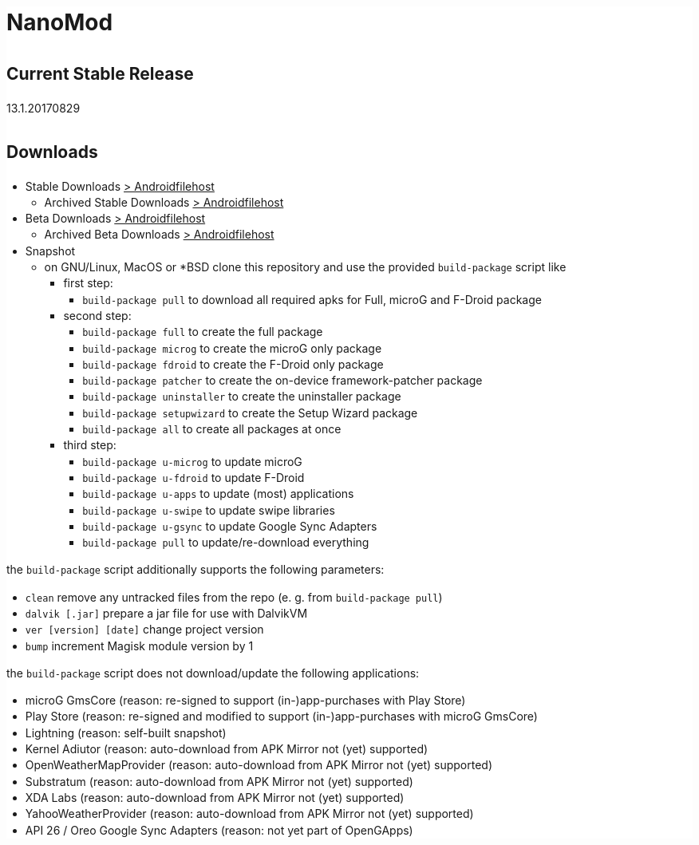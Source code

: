 # NanoMod

## Current Stable Release

13.1.20170829

## Downloads

* Stable Downloads [> Androidfilehost](https://www.androidfilehost.com/f/NanoMod_Stable)
  * Archived Stable Downloads [> Androidfilehost](https://www.androidfilehost.com/f/NanoMod_StableArchive)
* Beta Downloads [> Androidfilehost](https://www.androidfilehost.com/f/NanoMod_Beta)
  * Archived Beta Downloads [> Androidfilehost](https://www.androidfilehost.com/f/NanoMod_BetaArchive)
* Snapshot
  * on GNU/Linux, MacOS or *BSD clone this repository and use the provided `build-package` script like
     * first step:
         * `build-package pull` to download all required apks for Full, microG and F-Droid package
     * second step:
         * `build-package full` to create the full package
         * `build-package microg` to create the microG only package
         * `build-package fdroid` to create the F-Droid only package
         * `build-package patcher` to create the on-device framework-patcher package
         * `build-package uninstaller` to create the uninstaller package
         * `build-package setupwizard` to create the Setup Wizard package
         * `build-package all` to create all packages at once
     * third step:
         * `build-package u-microg` to update microG
         * `build-package u-fdroid` to update F-Droid
         * `build-package u-apps` to update (most) applications
         * `build-package u-swipe` to update swipe libraries
         * `build-package u-gsync` to update Google Sync Adapters
         * `build-package pull` to update/re-download everything

the `build-package` script additionally supports the following parameters:

* `clean` remove any untracked files from the repo (e. g. from `build-package pull`)
* `dalvik [.jar]` prepare a jar file for use with DalvikVM
* `ver [version] [date]` change project version
* `bump` increment Magisk module version by 1

the `build-package` script does not download/update the following applications:

* microG GmsCore (reason: re-signed to support (in-)app-purchases with Play Store)
* Play Store (reason: re-signed and modified to support (in-)app-purchases with microG GmsCore)
* Lightning (reason: self-built snapshot)
* Kernel Adiutor (reason: auto-download from APK Mirror not (yet) supported)
* OpenWeatherMapProvider (reason: auto-download from APK Mirror not (yet) supported)
* Substratum (reason: auto-download from APK Mirror not (yet) supported)
* XDA Labs (reason: auto-download from APK Mirror not (yet) supported)
* YahooWeatherProvider (reason: auto-download from APK Mirror not (yet) supported)
* API 26 / Oreo Google Sync Adapters (reason: not yet part of OpenGApps)
